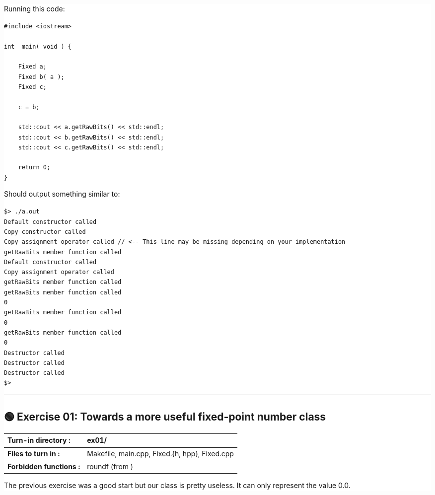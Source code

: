 Running this code:
```
#include <iostream>

int  main( void ) {

    Fixed a;
    Fixed b( a );
    Fixed c;

    c = b;

    std::cout << a.getRawBits() << std::endl;
    std::cout << b.getRawBits() << std::endl;
    std::cout << c.getRawBits() << std::endl;

    return 0;
}
```

Should output something similar to:
```
$> ./a.out
Default constructor called
Copy constructor called
Copy assignment operator called // <-- This line may be missing depending on your implementation
getRawBits member function called
Default constructor called
Copy assignment operator called
getRawBits member function called
getRawBits member function called
0
getRawBits member function called
0
getRawBits member function called
0
Destructor called
Destructor called
Destructor called
$>
```

------------------------------------------

## :green_circle: **Exercise 01: Towards a more useful fixed-point number class**

**Turn-in directory :**   | ex01/
|:---|:---|
**Files to turn in :**    | Makefile, main.cpp, Fixed.{h, hpp}, Fixed.cpp
**Forbidden functions :** | roundf (from <cmath>)

The previous exercise was a good start but our class is pretty useless. It can only represent the value 0.0.
